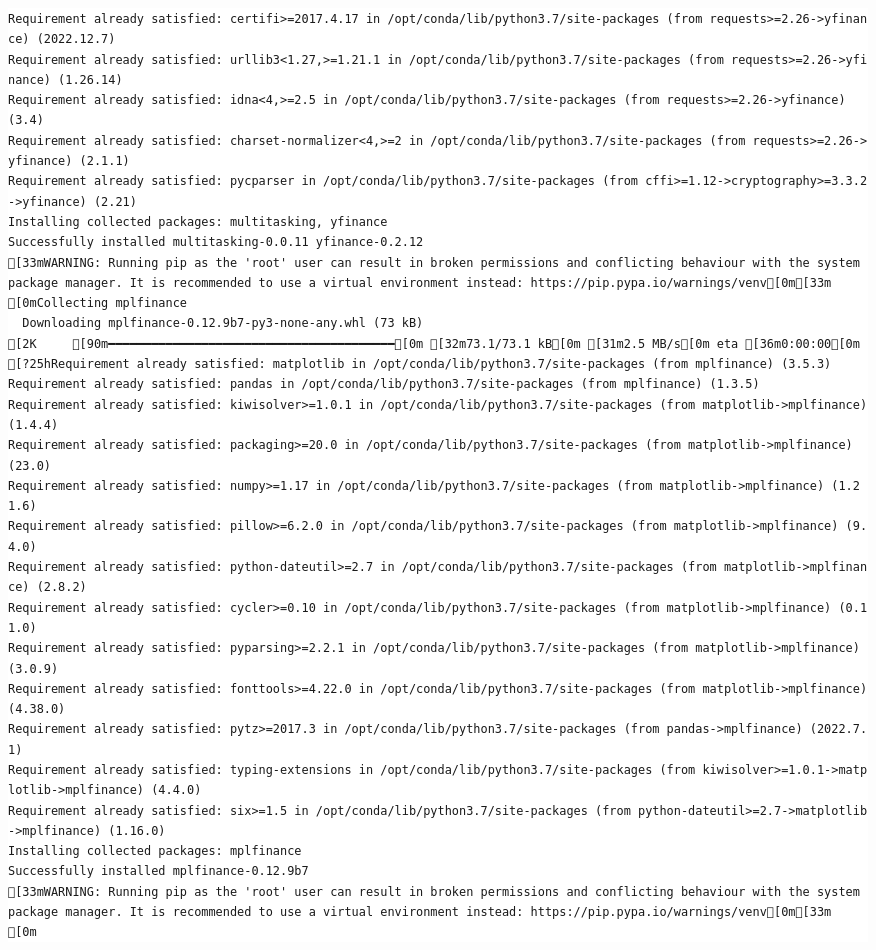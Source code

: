     Requirement already satisfied: certifi>=2017.4.17 in /opt/conda/lib/python3.7/site-packages (from requests>=2.26->yfinance) (2022.12.7)
    Requirement already satisfied: urllib3<1.27,>=1.21.1 in /opt/conda/lib/python3.7/site-packages (from requests>=2.26->yfinance) (1.26.14)
    Requirement already satisfied: idna<4,>=2.5 in /opt/conda/lib/python3.7/site-packages (from requests>=2.26->yfinance) (3.4)
    Requirement already satisfied: charset-normalizer<4,>=2 in /opt/conda/lib/python3.7/site-packages (from requests>=2.26->yfinance) (2.1.1)
    Requirement already satisfied: pycparser in /opt/conda/lib/python3.7/site-packages (from cffi>=1.12->cryptography>=3.3.2->yfinance) (2.21)
    Installing collected packages: multitasking, yfinance
    Successfully installed multitasking-0.0.11 yfinance-0.2.12
    [33mWARNING: Running pip as the 'root' user can result in broken permissions and conflicting behaviour with the system package manager. It is recommended to use a virtual environment instead: https://pip.pypa.io/warnings/venv[0m[33m
    [0mCollecting mplfinance
      Downloading mplfinance-0.12.9b7-py3-none-any.whl (73 kB)
    [2K     [90m━━━━━━━━━━━━━━━━━━━━━━━━━━━━━━━━━━━━━━━━[0m [32m73.1/73.1 kB[0m [31m2.5 MB/s[0m eta [36m0:00:00[0m
    [?25hRequirement already satisfied: matplotlib in /opt/conda/lib/python3.7/site-packages (from mplfinance) (3.5.3)
    Requirement already satisfied: pandas in /opt/conda/lib/python3.7/site-packages (from mplfinance) (1.3.5)
    Requirement already satisfied: kiwisolver>=1.0.1 in /opt/conda/lib/python3.7/site-packages (from matplotlib->mplfinance) (1.4.4)
    Requirement already satisfied: packaging>=20.0 in /opt/conda/lib/python3.7/site-packages (from matplotlib->mplfinance) (23.0)
    Requirement already satisfied: numpy>=1.17 in /opt/conda/lib/python3.7/site-packages (from matplotlib->mplfinance) (1.21.6)
    Requirement already satisfied: pillow>=6.2.0 in /opt/conda/lib/python3.7/site-packages (from matplotlib->mplfinance) (9.4.0)
    Requirement already satisfied: python-dateutil>=2.7 in /opt/conda/lib/python3.7/site-packages (from matplotlib->mplfinance) (2.8.2)
    Requirement already satisfied: cycler>=0.10 in /opt/conda/lib/python3.7/site-packages (from matplotlib->mplfinance) (0.11.0)
    Requirement already satisfied: pyparsing>=2.2.1 in /opt/conda/lib/python3.7/site-packages (from matplotlib->mplfinance) (3.0.9)
    Requirement already satisfied: fonttools>=4.22.0 in /opt/conda/lib/python3.7/site-packages (from matplotlib->mplfinance) (4.38.0)
    Requirement already satisfied: pytz>=2017.3 in /opt/conda/lib/python3.7/site-packages (from pandas->mplfinance) (2022.7.1)
    Requirement already satisfied: typing-extensions in /opt/conda/lib/python3.7/site-packages (from kiwisolver>=1.0.1->matplotlib->mplfinance) (4.4.0)
    Requirement already satisfied: six>=1.5 in /opt/conda/lib/python3.7/site-packages (from python-dateutil>=2.7->matplotlib->mplfinance) (1.16.0)
    Installing collected packages: mplfinance
    Successfully installed mplfinance-0.12.9b7
    [33mWARNING: Running pip as the 'root' user can result in broken permissions and conflicting behaviour with the system package manager. It is recommended to use a virtual environment instead: https://pip.pypa.io/warnings/venv[0m[33m
    [0m
